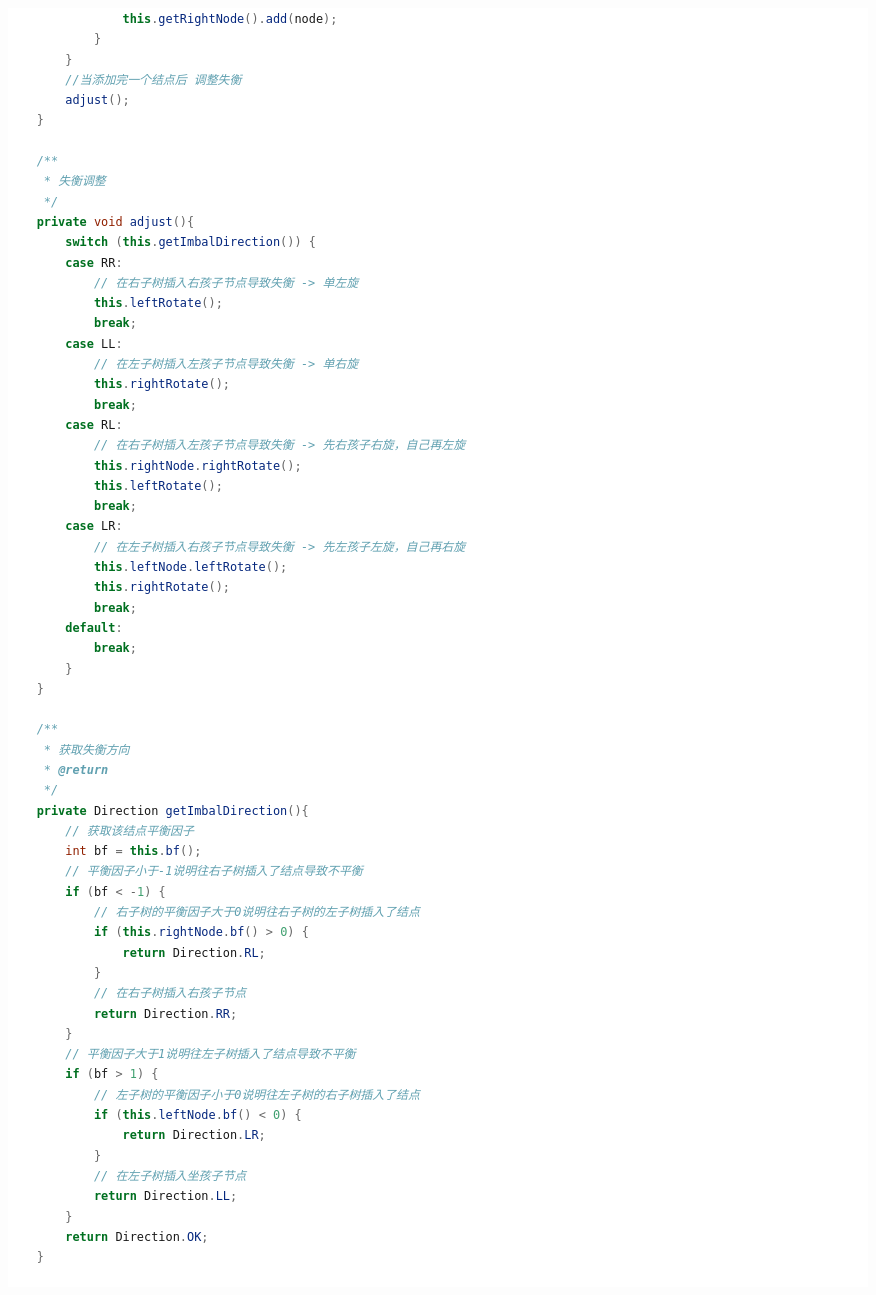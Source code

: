 ```java
				this.getRightNode().add(node);
			}
		}
		//当添加完一个结点后 调整失衡
		adjust();
	}
	
	/**
	 * 失衡调整
	 */
	private void adjust(){
		switch (this.getImbalDirection()) {
		case RR:
			// 在右子树插入右孩子节点导致失衡 -> 单左旋
			this.leftRotate();
			break;
		case LL:
			// 在左子树插入左孩子节点导致失衡 -> 单右旋
			this.rightRotate();
			break;
		case RL:
			// 在右子树插入左孩子节点导致失衡 -> 先右孩子右旋，自己再左旋
			this.rightNode.rightRotate();
			this.leftRotate();
			break;
		case LR:
			// 在左子树插入右孩子节点导致失衡 -> 先左孩子左旋，自己再右旋
			this.leftNode.leftRotate();
			this.rightRotate();
			break;
		default:
			break;
		}
	}
	
	/**
	 * 获取失衡方向
	 * @return
	 */
	private Direction getImbalDirection(){
		// 获取该结点平衡因子
		int bf = this.bf();
		// 平衡因子小于-1说明往右子树插入了结点导致不平衡
		if (bf < -1) {
			// 右子树的平衡因子大于0说明往右子树的左子树插入了结点
			if (this.rightNode.bf() > 0) {
				return Direction.RL;
			}
			// 在右子树插入右孩子节点
			return Direction.RR;
		}
		// 平衡因子大于1说明往左子树插入了结点导致不平衡
		if (bf > 1) {
			// 左子树的平衡因子小于0说明往左子树的右子树插入了结点
			if (this.leftNode.bf() < 0) {
				return Direction.LR;
			}
			// 在左子树插入坐孩子节点
			return Direction.LL;
		}
		return Direction.OK;
	}
	
```
